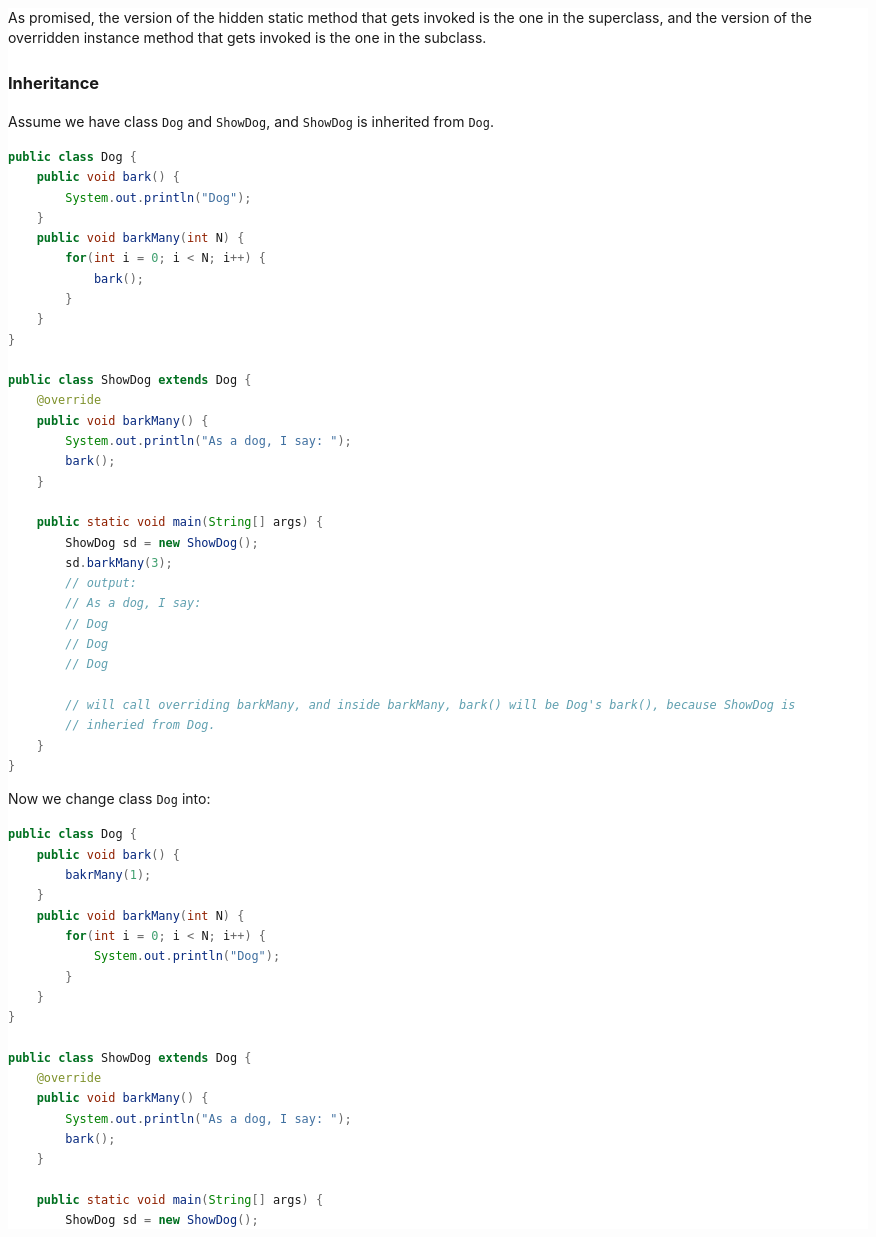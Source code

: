 As promised, the version of the hidden static method that gets invoked is the one in the superclass, and the version of the overridden instance method that gets invoked is the one in the subclass.

### Inheritance


Assume we have class `Dog` and `ShowDog`, and `ShowDog` is inherited from `Dog`.

```java
public class Dog {
    public void bark() {
        System.out.println("Dog");
    }
    public void barkMany(int N) {
        for(int i = 0; i < N; i++) {
            bark();
        }
    }
}

public class ShowDog extends Dog {
    @override
    public void barkMany() {
        System.out.println("As a dog, I say: ");
        bark();
    }

    public static void main(String[] args) {
        ShowDog sd = new ShowDog();
        sd.barkMany(3);
        // output:
        // As a dog, I say:
        // Dog
        // Dog
        // Dog

        // will call overriding barkMany, and inside barkMany, bark() will be Dog's bark(), because ShowDog is
        // inheried from Dog.
    }
}
```

Now we change class `Dog` into:

```java
public class Dog {
    public void bark() {
        bakrMany(1);
    }
    public void barkMany(int N) {
        for(int i = 0; i < N; i++) {
            System.out.println("Dog");
        }
    }
}

public class ShowDog extends Dog {
    @override
    public void barkMany() {
        System.out.println("As a dog, I say: ");
        bark();
    }

    public static void main(String[] args) {
        ShowDog sd = new ShowDog();
```